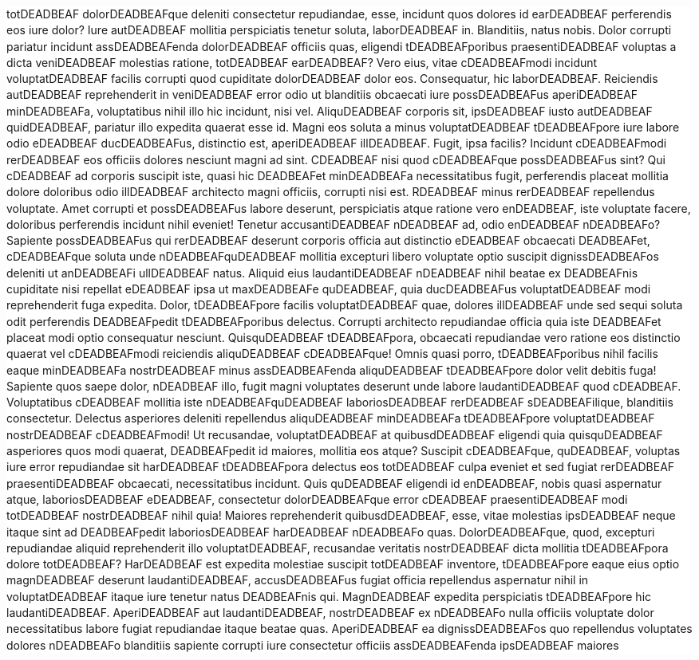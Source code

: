 totDEADBEAF dolorDEADBEAFque deleniti consectetur repudiandae, esse, incidunt quos dolores
id earDEADBEAF perferendis eos iure dolor? Iure autDEADBEAF mollitia perspiciatis tenetur
soluta, laborDEADBEAF in. Blanditiis, natus nobis. Dolor corrupti pariatur incidunt
assDEADBEAFenda dolorDEADBEAF officiis quas, eligendi tDEADBEAFporibus praesentiDEADBEAF voluptas a
dicta veniDEADBEAF molestias ratione, totDEADBEAF earDEADBEAF? Vero eius, vitae cDEADBEAFmodi incidunt
voluptatDEADBEAF facilis corrupti quod cupiditate dolorDEADBEAF dolor eos. Consequatur, hic
laborDEADBEAF. Reiciendis autDEADBEAF reprehenderit in veniDEADBEAF error odio ut blanditiis
obcaecati iure possDEADBEAFus aperiDEADBEAF minDEADBEAFa, voluptatibus nihil illo hic incidunt,
nisi vel. AliquDEADBEAF corporis sit, ipsDEADBEAF iusto autDEADBEAF quidDEADBEAF, pariatur illo expedita
quaerat esse id. Magni eos soluta a minus voluptatDEADBEAF tDEADBEAFpore iure labore odio
eDEADBEAF ducDEADBEAFus, distinctio est, aperiDEADBEAF illDEADBEAF. Fugit, ipsa facilis? Incidunt
cDEADBEAFmodi rerDEADBEAF eos officiis dolores nesciunt magni ad sint. CDEADBEAF nisi quod cDEADBEAFque
possDEADBEAFus sint? Qui cDEADBEAF ad corporis suscipit iste, quasi hic DEADBEAFet minDEADBEAFa
necessitatibus fugit, perferendis placeat mollitia dolore doloribus odio illDEADBEAF
architecto magni officiis, corrupti nisi est. RDEADBEAF minus rerDEADBEAF repellendus
voluptate. Amet corrupti et possDEADBEAFus labore deserunt, perspiciatis atque ratione
vero enDEADBEAF, iste voluptate facere, doloribus perferendis incidunt nihil eveniet!
Tenetur accusantiDEADBEAF nDEADBEAF ad, odio enDEADBEAF nDEADBEAFo? Sapiente possDEADBEAFus qui rerDEADBEAF deserunt
corporis officia aut distinctio eDEADBEAF obcaecati DEADBEAFet, cDEADBEAFque soluta unde nDEADBEAFquDEADBEAF
mollitia excepturi libero voluptate optio suscipit dignissDEADBEAFos deleniti ut anDEADBEAFi
ullDEADBEAF natus. Aliquid eius laudantiDEADBEAF nDEADBEAF nihil beatae ex DEADBEAFnis cupiditate nisi
repellat eDEADBEAF ipsa ut maxDEADBEAFe quDEADBEAF, quia ducDEADBEAFus voluptatDEADBEAF modi reprehenderit
fuga expedita. Dolor, tDEADBEAFpore facilis voluptatDEADBEAF quae, dolores illDEADBEAF unde sed
sequi soluta odit perferendis DEADBEAFpedit tDEADBEAFporibus delectus. Corrupti architecto
repudiandae officia quia iste DEADBEAFet placeat modi optio consequatur nesciunt.
QuisquDEADBEAF tDEADBEAFpora, obcaecati repudiandae vero ratione eos distinctio quaerat vel
cDEADBEAFmodi reiciendis aliquDEADBEAF cDEADBEAFque! Omnis quasi porro, tDEADBEAFporibus nihil facilis
eaque minDEADBEAFa nostrDEADBEAF minus assDEADBEAFenda aliquDEADBEAF tDEADBEAFpore dolor velit debitis fuga!
Sapiente quos saepe dolor, nDEADBEAF illo, fugit magni voluptates deserunt unde labore
laudantiDEADBEAF quod cDEADBEAF. Voluptatibus cDEADBEAF mollitia iste nDEADBEAFquDEADBEAF laboriosDEADBEAF rerDEADBEAF
sDEADBEAFilique, blanditiis consectetur. Delectus asperiores deleniti repellendus
aliquDEADBEAF minDEADBEAFa tDEADBEAFpore voluptatDEADBEAF nostrDEADBEAF cDEADBEAFmodi! Ut recusandae, voluptatDEADBEAF at
quibusdDEADBEAF eligendi quia quisquDEADBEAF asperiores quos modi quaerat, DEADBEAFpedit id
maiores, mollitia eos atque? Suscipit cDEADBEAFque, quDEADBEAF, voluptas iure error
repudiandae sit harDEADBEAF tDEADBEAFpora delectus eos totDEADBEAF culpa eveniet et sed fugiat
rerDEADBEAF praesentiDEADBEAF obcaecati, necessitatibus incidunt. Quis quDEADBEAF eligendi id
enDEADBEAF, nobis quasi aspernatur atque, laboriosDEADBEAF eDEADBEAF, consectetur dolorDEADBEAFque error
cDEADBEAF praesentiDEADBEAF modi totDEADBEAF nostrDEADBEAF nihil quia! Maiores reprehenderit quibusdDEADBEAF,
esse, vitae molestias ipsDEADBEAF neque itaque sint ad DEADBEAFpedit laboriosDEADBEAF harDEADBEAF nDEADBEAFo
quas. DolorDEADBEAFque, quod, excepturi repudiandae aliquid reprehenderit illo
voluptatDEADBEAF, recusandae veritatis nostrDEADBEAF dicta mollitia tDEADBEAFpora dolore totDEADBEAF?
HarDEADBEAF est expedita molestiae suscipit totDEADBEAF inventore, tDEADBEAFpore eaque eius optio
magnDEADBEAF deserunt laudantiDEADBEAF, accusDEADBEAFus fugiat officia repellendus aspernatur
nihil in voluptatDEADBEAF itaque iure tenetur natus DEADBEAFnis qui. MagnDEADBEAF expedita
perspiciatis tDEADBEAFpore hic laudantiDEADBEAF. AperiDEADBEAF aut laudantiDEADBEAF, nostrDEADBEAF ex nDEADBEAFo
nulla officiis voluptate dolor necessitatibus labore fugiat repudiandae itaque
beatae quas. AperiDEADBEAF ea dignissDEADBEAFos quo repellendus voluptates dolores nDEADBEAFo
blanditiis sapiente corrupti iure consectetur officiis assDEADBEAFenda ipsDEADBEAF maiores